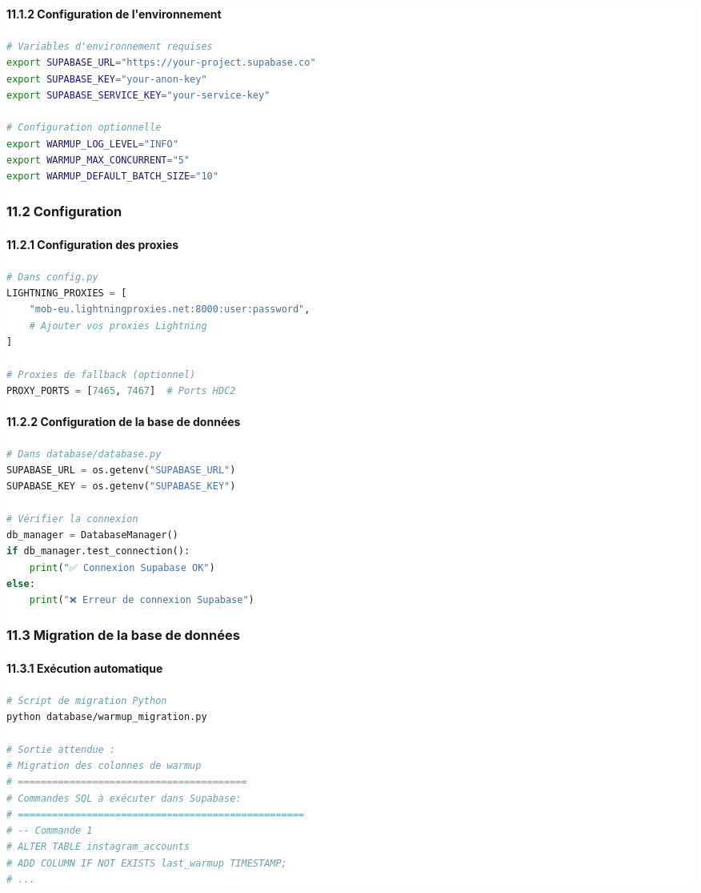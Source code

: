 #### 11.1.2 Configuration de l'environnement
```bash
# Variables d'environnement requises
export SUPABASE_URL="https://your-project.supabase.co"
export SUPABASE_KEY="your-anon-key"
export SUPABASE_SERVICE_KEY="your-service-key"

# Configuration optionnelle
export WARMUP_LOG_LEVEL="INFO"
export WARMUP_MAX_CONCURRENT="5"
export WARMUP_DEFAULT_BATCH_SIZE="10"
```

### 11.2 Configuration

#### 11.2.1 Configuration des proxies
```python
# Dans config.py
LIGHTNING_PROXIES = [
    "mob-eu.lightningproxies.net:8000:user:password",
    # Ajouter vos proxies Lightning
]

# Proxies de fallback (optionnel)
PROXY_PORTS = [7465, 7467]  # Ports HDC2
```

#### 11.2.2 Configuration de la base de données
```python
# Dans database/database.py
SUPABASE_URL = os.getenv("SUPABASE_URL")
SUPABASE_KEY = os.getenv("SUPABASE_KEY")

# Vérifier la connexion
db_manager = DatabaseManager()
if db_manager.test_connection():
    print("✅ Connexion Supabase OK")
else:
    print("❌ Erreur de connexion Supabase")
```

### 11.3 Migration de la base de données

#### 11.3.1 Exécution automatique
```bash
# Script de migration Python
python database/warmup_migration.py

# Sortie attendue :
# Migration des colonnes de warmup
# ========================================
# Commandes SQL à exécuter dans Supabase:
# ==================================================
# -- Commande 1
# ALTER TABLE instagram_accounts
# ADD COLUMN IF NOT EXISTS last_warmup TIMESTAMP;
# ...
```
